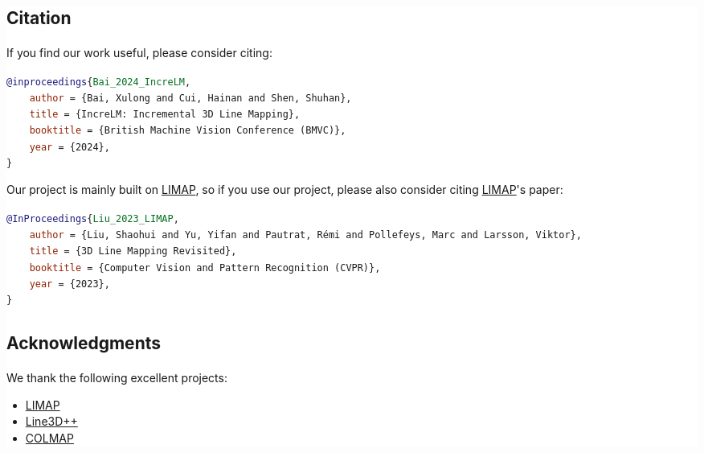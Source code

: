 ## Citation
If you find our work useful, please consider citing:

```bibtex
@inproceedings{Bai_2024_IncreLM,
    author = {Bai, Xulong and Cui, Hainan and Shen, Shuhan},
    title = {IncreLM: Incremental 3D Line Mapping},
    booktitle = {British Machine Vision Conference (BMVC)},
    year = {2024},
}
```

Our project is mainly built on [LIMAP](https://github.com/cvg/limap.git), so if you use our project, please also consider citing [LIMAP](https://github.com/cvg/limap.git)'s paper:

```bibtex
@InProceedings{Liu_2023_LIMAP,
    author = {Liu, Shaohui and Yu, Yifan and Pautrat, Rémi and Pollefeys, Marc and Larsson, Viktor},
    title = {3D Line Mapping Revisited},
    booktitle = {Computer Vision and Pattern Recognition (CVPR)},
    year = {2023},
}
```

## Acknowledgments
We thank the following excellent projects:

- [LIMAP](https://github.com/cvg/limap.git)
- [Line3D++](https://github.com/manhofer/Line3Dpp.git)
- [COLMAP](https://github.com/colmap/colmap.git)